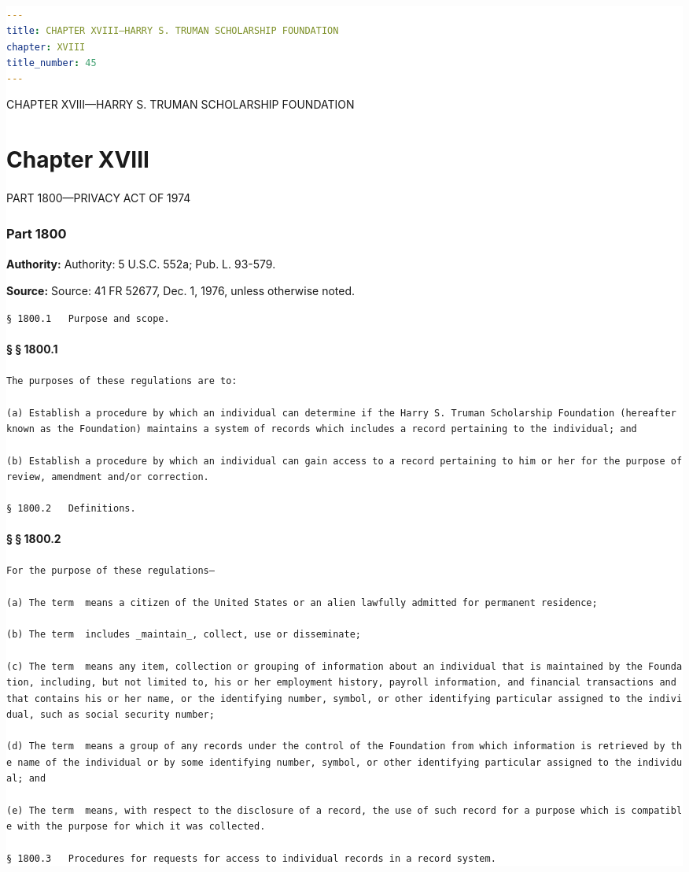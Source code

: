 ```yaml
---
title: CHAPTER XVIII—HARRY S. TRUMAN SCHOLARSHIP FOUNDATION
chapter: XVIII
title_number: 45
---
```


CHAPTER XVIII—HARRY S. TRUMAN SCHOLARSHIP FOUNDATION

# Chapter XVIII

  PART 1800—PRIVACY ACT OF 1974

### Part 1800

**Authority:** Authority: 5 U.S.C. 552a; Pub. L. 93-579.

**Source:** Source: 41 FR 52677, Dec. 1, 1976, unless otherwise noted.

    § 1800.1   Purpose and scope.

#### § § 1800.1

    The purposes of these regulations are to:

    (a) Establish a procedure by which an individual can determine if the Harry S. Truman Scholarship Foundation (hereafter known as the Foundation) maintains a system of records which includes a record pertaining to the individual; and

    (b) Establish a procedure by which an individual can gain access to a record pertaining to him or her for the purpose of review, amendment and/or correction.

    § 1800.2   Definitions.

#### § § 1800.2

    For the purpose of these regulations—

    (a) The term  means a citizen of the United States or an alien lawfully admitted for permanent residence;

    (b) The term  includes _maintain_, collect, use or disseminate;

    (c) The term  means any item, collection or grouping of information about an individual that is maintained by the Foundation, including, but not limited to, his or her employment history, payroll information, and financial transactions and that contains his or her name, or the identifying number, symbol, or other identifying particular assigned to the individual, such as social security number;

    (d) The term  means a group of any records under the control of the Foundation from which information is retrieved by the name of the individual or by some identifying number, symbol, or other identifying particular assigned to the individual; and

    (e) The term  means, with respect to the disclosure of a record, the use of such record for a purpose which is compatible with the purpose for which it was collected.

    § 1800.3   Procedures for requests for access to individual records in a record system.
